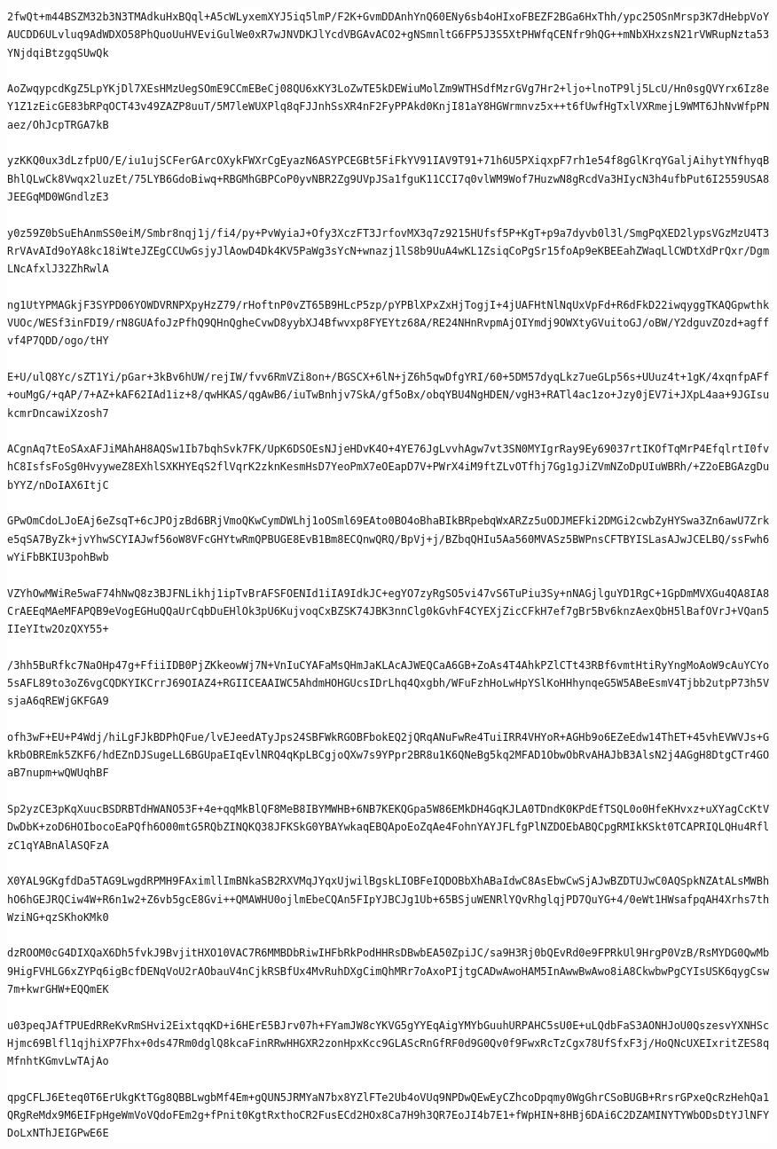 ```compressed-json
2fwQt+m44BSZM32b3N3TMAdkuHxBQql+A5cWLyxemXYJ5iq5lmP/F2K+GvmDDAnhYnQ60ENy6sb4oHIxoFBEZF2BGa6HxThh/ypc25OSnMrsp3K7dHebpVoYAUCDD6ULvluq9AdWDXO58PhQuoUuHVEviGulWe0xR7wJNVDKJlYcdVBGAvACO2+gNSmnltG6FP5J3S5XtPHWfqCENfr9hQG++mNbXHxzsN21rVWRupNzta53YNjdqiBtzgqSUwQk

AoZwqypcdKgZ5LpYKjDl7XEsHMzUegSOmE9CCmEBeCj08QU6xKY3LoZwTE5kDEWiuMolZm9WTHSdfMzrGVg7Hr2+ljo+lnoTP9lj5LcU/Hn0sgQVYrx6Iz8eY1Z1zEicGE83bRPqOCT43v49ZAZP8uuT/5M7leWUXPlq8qFJJnhSsXR4nF2FyPPAkd0KnjI81aY8HGWrmnvz5x++t6fUwfHgTxlVXRmejL9WMT6JhNvWfpPNaez/OhJcpTRGA7kB

yzKKQ0ux3dLzfpUO/E/iu1ujSCFerGArcOXykFWXrCgEyazN6ASYPCEGBt5FiFkYV91IAV9T91+71h6U5PXiqxpF7rh1e54f8gGlKrqYGaljAihytYNfhyqBBhlQLwCk8Vwqx2luzEt/75LYB6GdoBiwq+RBGMhGBPCoP0yvNBR2Zg9UVpJSa1fguK11CCI7q0vlWM9Wof7HuzwN8gRcdVa3HIycN3h4ufbPut6I2559USA8JEEGqMD0WGndlzE3

y0z59Z0bSuEhAnmSS0eiM/Smbr8nqj1j/fi4/py+PvWyiaJ+Ofy3XczFT3JrfovMX3q7z9215HUfsf5P+KgT+p9a7dyvb0l3l/SmgPqXED2lypsVGzMzU4T3RrVAvAId9oYA8kc18iWteJZEgCCUwGsjyJlAowD4Dk4KV5PaWg3sYcN+wnazj1lS8b9UuA4wKL1ZsiqCoPgSr15foAp9eKBEEahZWaqLlCWDtXdPrQxr/DgmLNcAfxlJ32ZhRwlA

ng1UtYPMAGkjF3SYPD06YOWDVRNPXpyHzZ79/rHoftnP0vZT65B9HLcP5zp/pYPBlXPxZxHjTogjI+4jUAFHtNlNqUxVpFd+R6dFkD22iwqyggTKAQGpwthkVUOc/WESf3inFDI9/rN8GUAfoJzPfhQ9QHnQgheCvwD8yybXJ4Bfwvxp8FYEYtz68A/RE24NHnRvpmAjOIYmdj9OWXtyGVuitoGJ/oBW/Y2dguvZOzd+agffvf4P7QDD/ogo/tHY

E+U/ulQ8Yc/sZT1Yi/pGar+3kBv6hUW/rejIW/fvv6RmVZi8on+/BGSCX+6lN+jZ6h5qwDfgYRI/60+5DM57dyqLkz7ueGLp56s+UUuz4t+1gK/4xqnfpAFf+ouMgG/+qAP/7+AZ+kAF62IAd1iz+8/qwHKAS/qgAwB6/iuTwBnhjv7SkA/gf5oBx/obqYBU4NgHDEN/vgH3+RATl4ac1zo+Jzy0jEV7i+JXpL4aa+9JGIsukcmrDncawiXzosh7

ACgnAq7tEoSAxAFJiMAhAH8AQSw1Ib7bqhSvk7FK/UpK6DSOEsNJjeHDvK4O+4YE76JgLvvhAgw7vt3SN0MYIgrRay9Ey69037rtIKOfTqMrP4EfqlrtI0fvhC8IsfsFoSg0HvyyweZ8EXhlSXKHYEqS2flVqrK2zknKesmHsD7YeoPmX7eOEapD7V+PWrX4iM9ftZLvOTfhj7Gg1gJiZVmNZoDpUIuWBRh/+Z2oEBGAzgDubYYZ/nDoIAX6ItjC

GPwOmCdoLJoEAj6eZsqT+6cJPOjzBd6BRjVmoQKwCymDWLhj1oOSml69EAto0BO4oBhaBIkBRpebqWxARZz5uODJMEFki2DMGi2cwbZyHYSwa3Zn6awU7Zrke5qSA7ByZk+jvYhwSCYIAJwf56oW8VFcGHYtwRmQPBUGE8EvB1Bm8ECQnwQRQ/BpVj+j/BZbqQHIu5Aa560MVASz5BWPnsCFTBYISLasAJwJCELBQ/ssFwh6wYiFbBKIU3pohBwb

VZYhOwMWiRe5waF74hNwQ8z3BJFNLikhj1ipTvBrAFSFOENId1iIA9IdkJC+egYO7zyRgSO5vi47vS6TuPiu3Sy+nNAGjlguYD1RgC+1GpDmMVXGu4QA8IA8CrAEEqMAeMFAPQB9eVogEGHuQQaUrCqbDuEHlOk3pU6KujvoqCxBZSK74JBK3nnClg0kGvhF4CYEXjZicCFkH7ef7gBr5Bv6knzAexQbH5lBafOVrJ+VQan5IIeYItw2OzQXY55+

/3hh5BuRfkc7NaOHp47g+FfiiIDB0PjZKkeowWj7N+VnIuCYAFaMsQHmJaKLAcAJWEQCaA6GB+ZoAs4T4AhkPZlCTt43RBf6vmtHtiRyYngMoAoW9cAuYCYo5sAFL89to3oZ6vgCQDKYIKCrrJ69OIAZ4+RGIICEAAIWC5AhdmHOHGUcsIDrLhq4Qxgbh/WFuFzhHoLwHpYSlKoHHhynqeG5W5ABeEsmV4Tjbb2utpP73h5VsjaA6qREWjGKFGA9

ofh3wF+EU+P4Wdj/hiLgFJkBDPhQFue/lvEJeedATyJps24SBFWkRGOBFbokEQ2jQRqANuFwRe4TuiIRR4VHYoR+AGHb9o6EZeEdw14ThET+45vhEVWVJs+GkRbOBREmk5ZKF6/hdEZnDJSugeLL6BGUpaEIqEvlNRQ4qKpLBCgjoQXw7s9YPpr2BR8u1K6QNeBg5kq2MFAD1ObwObRvAHAJbB3AlsN2j4AGgH8DtgCTr4GOaB7nupm+wQWUqhBF

Sp2yzCE3pKqXuucBSDRBTdHWANO53F+4e+qqMkBlQF8MeB8IBYMWHB+6NB7KEKQGpa5W86EMkDH4GqKJLA0TDndK0KPdEfTSQL0o0HfeKHvxz+uXYagCcKtVDwDbK+zoD6HOIbocoEaPQfh6O00mtG5RQbZINQKQ38JFKSkG0YBAYwkaqEBQApoEoZqAe4FohnYAYJFLfgPlNZDOEbABQCpgRMIkKSkt0TCAPRIQLQHu4RflzC1qYABnAlASQFzA

X0YAL9GKgfdDa5TAG9LwgdRPMH9FAximllImBNkaSB2RXVMqJYqxUjwilBgskLIOBFeIQDOBbXhABaIdwC8AsEbwCwSjAJwBZDTUJwC0AQSpkNZAtALsMWBhhO6hGEJRQCiw4W+R6n1w2+Z6vb5gcE8Gvi++QMAWHU0ojlmEbeCQAn5FIpYJBCJg1Ub+65BSjuWENRlYQvRhglqjPD7QuYG+4/0eWt1HWsafpqAH4Xrhs7thWziNG+qzSKhoKMk0

dzROOM0cG4DIXQaX6Dh5fvkJ9BvjitHXO10VAC7R6MMBDbRiwIHFbRkPodHHRsDBwbEA50ZpiJC/sa9H3Rj0bQEvRd0e9FPRkUl9HrgP0VzB/RsMYDG0QwMb9HigFVHLG6xZYPq6igBcfDENqVoU2rAObauV4nCjkRSBfUx4MvRuhDXgCimQhMRr7oAxoPIjtgCADwAwoHAM5InAwwBwAwo8iA8CkwbwPgCYIsUSK6qygCsw7m+kwrGHW+EQQmEK

u03peqJAfTPUEdRReKvRmSHvi2EixtqqKD+i6HErE5BJrv07h+FYamJW8cYKVG5gYYEqAigYMYbGuuhURPAHC5sU0E+uLQdbFaS3AONHJoU0QszesvYXNHScHjmc69Blfl1qjhiXP7Fhx+0ds47Rm0dglQ8kcaFinRRwHHGXR2zonHpxKcc9GLAScRnGfRF0d9G0Qv0f9FwxRcTzCgx78UfSfxF3j/HoQNcUXEIxritZES8qMfnhtKGmvLwTAjAo

qpgCFLJ6Eteq0T6ErUkgKtTGg8QBBLwgbMf4Em+gQUN5JRMYaN7bx8YZlFTe2Ub4oVUq9NPDwQEwEyCZhcoDpqmy0WgGhrCSoBUGB+RrsrGPxeQcRzHehQa1QRgReMdx9M6EIFpHgeWmVoVQdoFEm2g+fPnit0KgtRxthoCR2FusECd2HOx8Ca7H9h3QR7EoJI4b7E1+fWpHIN+8HBj6DAi6C2DZAMINYTYWbODsDtYJlNFYDoLxNThJEIGPwE6E
```